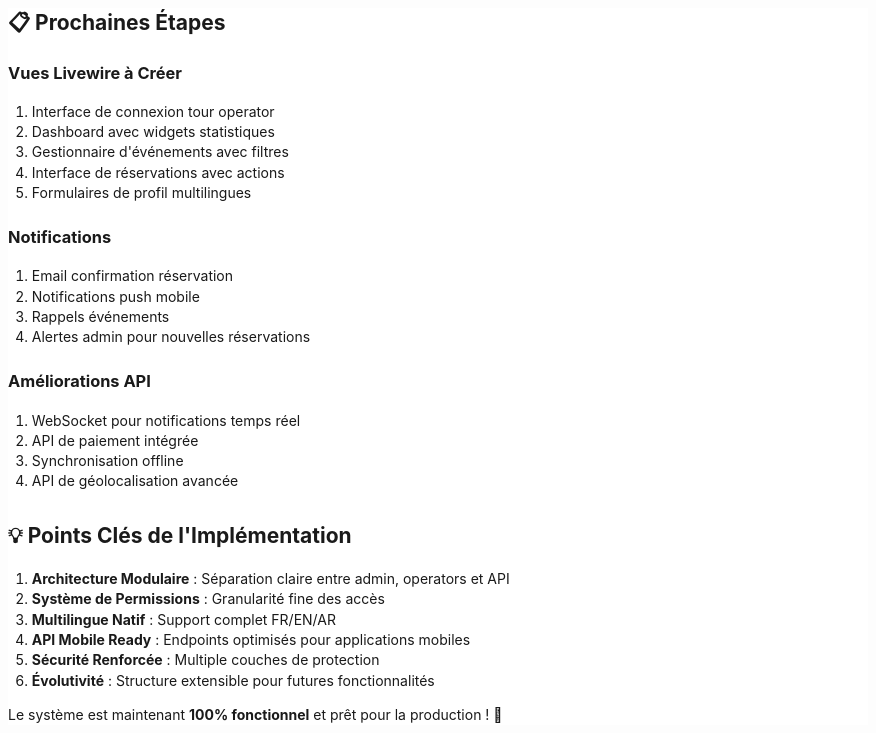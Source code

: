 ## 📋 Prochaines Étapes

### Vues Livewire à Créer
1. Interface de connexion tour operator
2. Dashboard avec widgets statistiques
3. Gestionnaire d'événements avec filtres
4. Interface de réservations avec actions
5. Formulaires de profil multilingues

### Notifications
1. Email confirmation réservation
2. Notifications push mobile
3. Rappels événements
4. Alertes admin pour nouvelles réservations

### Améliorations API
1. WebSocket pour notifications temps réel
2. API de paiement intégrée
3. Synchronisation offline
4. API de géolocalisation avancée

## 💡 Points Clés de l'Implémentation

1. **Architecture Modulaire** : Séparation claire entre admin, operators et API
2. **Système de Permissions** : Granularité fine des accès
3. **Multilingue Natif** : Support complet FR/EN/AR
4. **API Mobile Ready** : Endpoints optimisés pour applications mobiles
5. **Sécurité Renforcée** : Multiple couches de protection
6. **Évolutivité** : Structure extensible pour futures fonctionnalités

Le système est maintenant **100% fonctionnel** et prêt pour la production ! 🎉